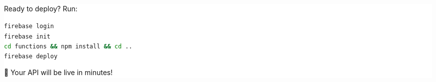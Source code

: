 
Ready to deploy? Run:
```bash
firebase login
firebase init
cd functions && npm install && cd ..
firebase deploy
```

🚀 Your API will be live in minutes!
